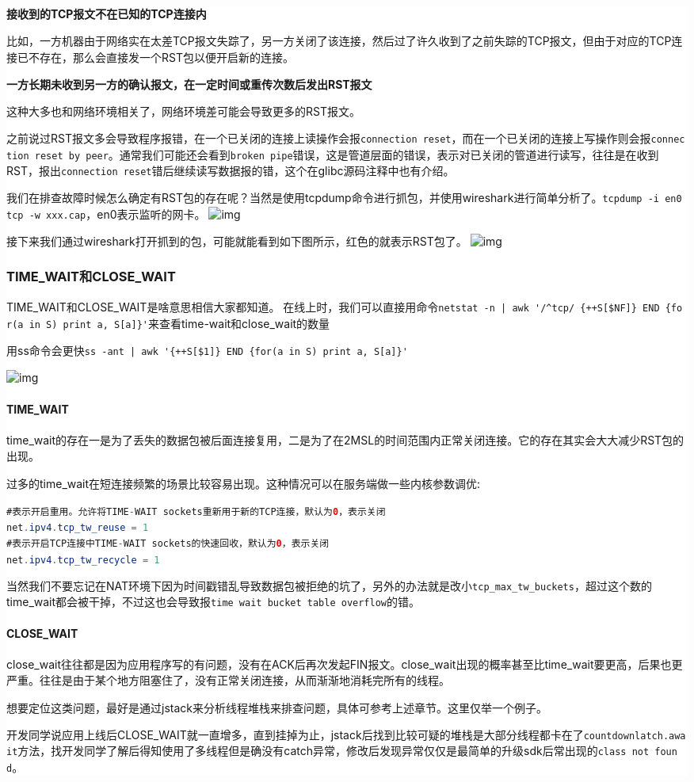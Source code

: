 **接收到的TCP报文不在已知的TCP连接内**

比如，一方机器由于网络实在太差TCP报文失踪了，另一方关闭了该连接，然后过了许久收到了之前失踪的TCP报文，但由于对应的TCP连接已不存在，那么会直接发一个RST包以便开启新的连接。

**一方长期未收到另一方的确认报文，在一定时间或重传次数后发出RST报文**

这种大多也和网络环境相关了，网络环境差可能会导致更多的RST报文。

之前说过RST报文多会导致程序报错，在一个已关闭的连接上读操作会报`connection reset`，而在一个已关闭的连接上写操作则会报`connection reset by peer`。通常我们可能还会看到`broken pipe`错误，这是管道层面的错误，表示对已关闭的管道进行读写，往往是在收到RST，报出`connection reset`错后继续读写数据报的错，这个在glibc源码注释中也有介绍。

我们在排查故障时候怎么确定有RST包的存在呢？当然是使用tcpdump命令进行抓包，并使用wireshark进行简单分析了。`tcpdump -i en0 tcp -w xxx.cap`，en0表示监听的网卡。
 ![img](https://fredal-blog.oss-cn-hangzhou.aliyuncs.com/2019-11-04-083829.jpg)

接下来我们通过wireshark打开抓到的包，可能就能看到如下图所示，红色的就表示RST包了。
 ![img](https://fredal-blog.oss-cn-hangzhou.aliyuncs.com/2019-11-04-083830.jpg)

### TIME_WAIT和CLOSE_WAIT

TIME_WAIT和CLOSE_WAIT是啥意思相信大家都知道。
 在线上时，我们可以直接用命令`netstat -n | awk '/^tcp/ {++S[$NF]} END {for(a in S) print a, S[a]}'`来查看time-wait和close_wait的数量

用ss命令会更快`ss -ant | awk '{++S[$1]} END {for(a in S) print a, S[a]}'`

![img](https://fredal-blog.oss-cn-hangzhou.aliyuncs.com/2019-11-04-083830.png)

#### TIME_WAIT

time_wait的存在一是为了丢失的数据包被后面连接复用，二是为了在2MSL的时间范围内正常关闭连接。它的存在其实会大大减少RST包的出现。

过多的time_wait在短连接频繁的场景比较容易出现。这种情况可以在服务端做一些内核参数调优:

```java
#表示开启重用。允许将TIME-WAIT sockets重新用于新的TCP连接，默认为0，表示关闭
net.ipv4.tcp_tw_reuse = 1
#表示开启TCP连接中TIME-WAIT sockets的快速回收，默认为0，表示关闭
net.ipv4.tcp_tw_recycle = 1
```

当然我们不要忘记在NAT环境下因为时间戳错乱导致数据包被拒绝的坑了，另外的办法就是改小`tcp_max_tw_buckets`，超过这个数的time_wait都会被干掉，不过这也会导致报`time wait bucket table overflow`的错。

#### CLOSE_WAIT

close_wait往往都是因为应用程序写的有问题，没有在ACK后再次发起FIN报文。close_wait出现的概率甚至比time_wait要更高，后果也更严重。往往是由于某个地方阻塞住了，没有正常关闭连接，从而渐渐地消耗完所有的线程。

想要定位这类问题，最好是通过jstack来分析线程堆栈来排查问题，具体可参考上述章节。这里仅举一个例子。

开发同学说应用上线后CLOSE_WAIT就一直增多，直到挂掉为止，jstack后找到比较可疑的堆栈是大部分线程都卡在了`countdownlatch.await`方法，找开发同学了解后得知使用了多线程但是确没有catch异常，修改后发现异常仅仅是最简单的升级sdk后常出现的`class not found`。